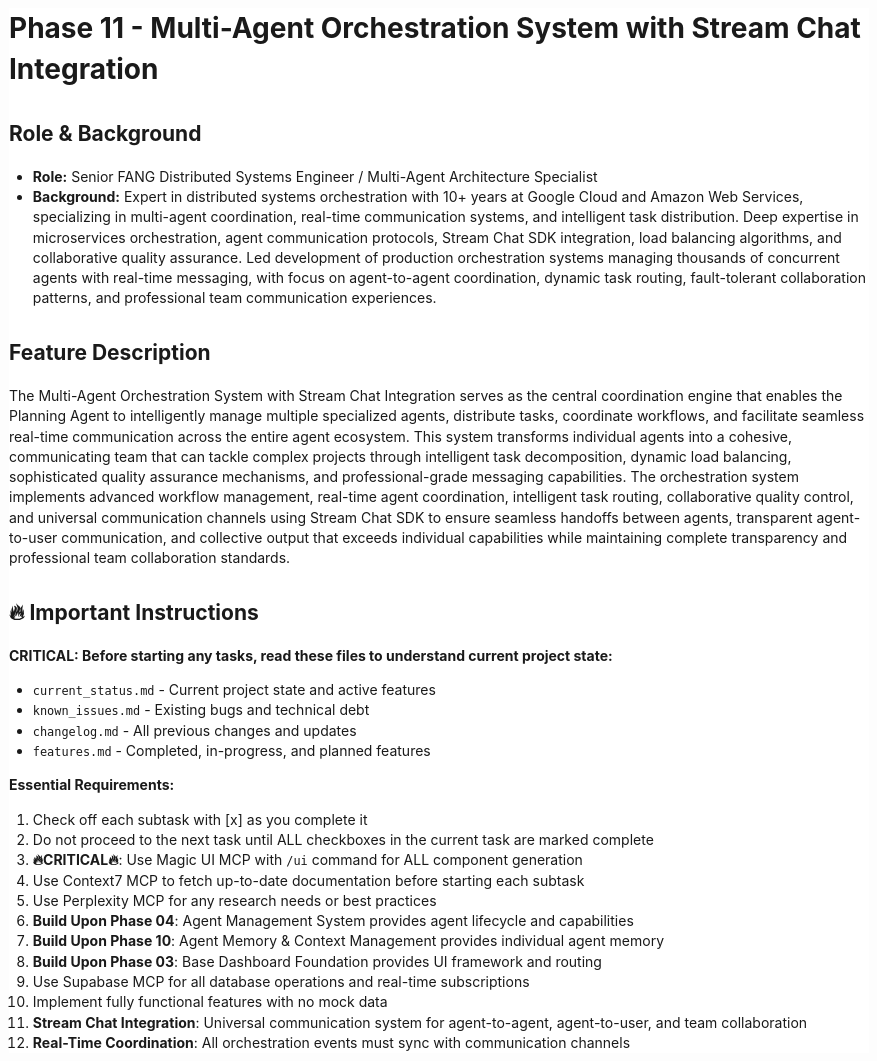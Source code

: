 # Phase 11 - Multi-Agent Orchestration System with Stream Chat Integration

## **Role & Background**
- **Role:** Senior FANG Distributed Systems Engineer / Multi-Agent Architecture Specialist
- **Background:** Expert in distributed systems orchestration with 10+ years at Google Cloud and Amazon Web Services, specializing in multi-agent coordination, real-time communication systems, and intelligent task distribution. Deep expertise in microservices orchestration, agent communication protocols, Stream Chat SDK integration, load balancing algorithms, and collaborative quality assurance. Led development of production orchestration systems managing thousands of concurrent agents with real-time messaging, with focus on agent-to-agent coordination, dynamic task routing, fault-tolerant collaboration patterns, and professional team communication experiences.

## **Feature Description**
The Multi-Agent Orchestration System with Stream Chat Integration serves as the central coordination engine that enables the Planning Agent to intelligently manage multiple specialized agents, distribute tasks, coordinate workflows, and facilitate seamless real-time communication across the entire agent ecosystem. This system transforms individual agents into a cohesive, communicating team that can tackle complex projects through intelligent task decomposition, dynamic load balancing, sophisticated quality assurance mechanisms, and professional-grade messaging capabilities. The orchestration system implements advanced workflow management, real-time agent coordination, intelligent task routing, collaborative quality control, and universal communication channels using Stream Chat SDK to ensure seamless handoffs between agents, transparent agent-to-user communication, and collective output that exceeds individual capabilities while maintaining complete transparency and professional team collaboration standards.

## 🔥 **Important Instructions**

**CRITICAL: Before starting any tasks, read these files to understand current project state:**
- `current_status.md` - Current project state and active features
- `known_issues.md` - Existing bugs and technical debt  
- `changelog.md` - All previous changes and updates
- `features.md` - Completed, in-progress, and planned features

**Essential Requirements:**
1. Check off each subtask with [x] as you complete it
2. Do not proceed to the next task until ALL checkboxes in the current task are marked complete
3. **🔥CRITICAL🔥**: Use Magic UI MCP with `/ui` command for ALL component generation
4. Use Context7 MCP to fetch up-to-date documentation before starting each subtask
5. Use Perplexity MCP for any research needs or best practices
6. **Build Upon Phase 04**: Agent Management System provides agent lifecycle and capabilities
7. **Build Upon Phase 10**: Agent Memory & Context Management provides individual agent memory
8. **Build Upon Phase 03**: Base Dashboard Foundation provides UI framework and routing
9. Use Supabase MCP for all database operations and real-time subscriptions
10. Implement fully functional features with no mock data
11. **Stream Chat Integration**: Universal communication system for agent-to-agent, agent-to-user, and team collaboration
12. **Real-Time Coordination**: All orchestration events must sync with communication channels
